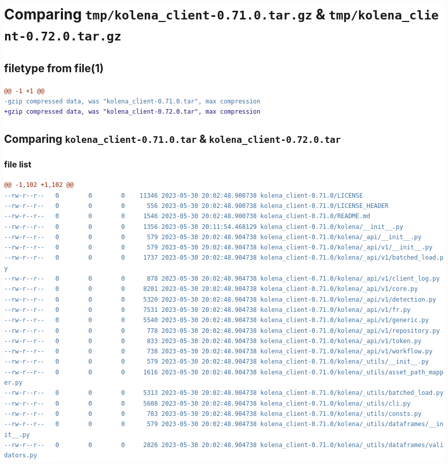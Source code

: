 # Comparing `tmp/kolena_client-0.71.0.tar.gz` & `tmp/kolena_client-0.72.0.tar.gz`

## filetype from file(1)

```diff
@@ -1 +1 @@
-gzip compressed data, was "kolena_client-0.71.0.tar", max compression
+gzip compressed data, was "kolena_client-0.72.0.tar", max compression
```

## Comparing `kolena_client-0.71.0.tar` & `kolena_client-0.72.0.tar`

### file list

```diff
@@ -1,102 +1,102 @@
--rw-r--r--   0        0        0    11346 2023-05-30 20:02:48.900738 kolena_client-0.71.0/LICENSE
--rw-r--r--   0        0        0      556 2023-05-30 20:02:48.900738 kolena_client-0.71.0/LICENSE_HEADER
--rw-r--r--   0        0        0     1546 2023-05-30 20:02:48.900738 kolena_client-0.71.0/README.md
--rw-r--r--   0        0        0     1356 2023-05-30 20:11:54.468129 kolena_client-0.71.0/kolena/__init__.py
--rw-r--r--   0        0        0      579 2023-05-30 20:02:48.904738 kolena_client-0.71.0/kolena/_api/__init__.py
--rw-r--r--   0        0        0      579 2023-05-30 20:02:48.904738 kolena_client-0.71.0/kolena/_api/v1/__init__.py
--rw-r--r--   0        0        0     1737 2023-05-30 20:02:48.904738 kolena_client-0.71.0/kolena/_api/v1/batched_load.py
--rw-r--r--   0        0        0      878 2023-05-30 20:02:48.904738 kolena_client-0.71.0/kolena/_api/v1/client_log.py
--rw-r--r--   0        0        0     8201 2023-05-30 20:02:48.904738 kolena_client-0.71.0/kolena/_api/v1/core.py
--rw-r--r--   0        0        0     5320 2023-05-30 20:02:48.904738 kolena_client-0.71.0/kolena/_api/v1/detection.py
--rw-r--r--   0        0        0     7531 2023-05-30 20:02:48.904738 kolena_client-0.71.0/kolena/_api/v1/fr.py
--rw-r--r--   0        0        0     5540 2023-05-30 20:02:48.904738 kolena_client-0.71.0/kolena/_api/v1/generic.py
--rw-r--r--   0        0        0      778 2023-05-30 20:02:48.904738 kolena_client-0.71.0/kolena/_api/v1/repository.py
--rw-r--r--   0        0        0      833 2023-05-30 20:02:48.904738 kolena_client-0.71.0/kolena/_api/v1/token.py
--rw-r--r--   0        0        0      738 2023-05-30 20:02:48.904738 kolena_client-0.71.0/kolena/_api/v1/workflow.py
--rw-r--r--   0        0        0      579 2023-05-30 20:02:48.904738 kolena_client-0.71.0/kolena/_utils/__init__.py
--rw-r--r--   0        0        0     1616 2023-05-30 20:02:48.904738 kolena_client-0.71.0/kolena/_utils/asset_path_mapper.py
--rw-r--r--   0        0        0     5313 2023-05-30 20:02:48.904738 kolena_client-0.71.0/kolena/_utils/batched_load.py
--rw-r--r--   0        0        0     5608 2023-05-30 20:02:48.904738 kolena_client-0.71.0/kolena/_utils/cli.py
--rw-r--r--   0        0        0      783 2023-05-30 20:02:48.904738 kolena_client-0.71.0/kolena/_utils/consts.py
--rw-r--r--   0        0        0      579 2023-05-30 20:02:48.904738 kolena_client-0.71.0/kolena/_utils/dataframes/__init__.py
--rw-r--r--   0        0        0     2826 2023-05-30 20:02:48.904738 kolena_client-0.71.0/kolena/_utils/dataframes/validators.py
```